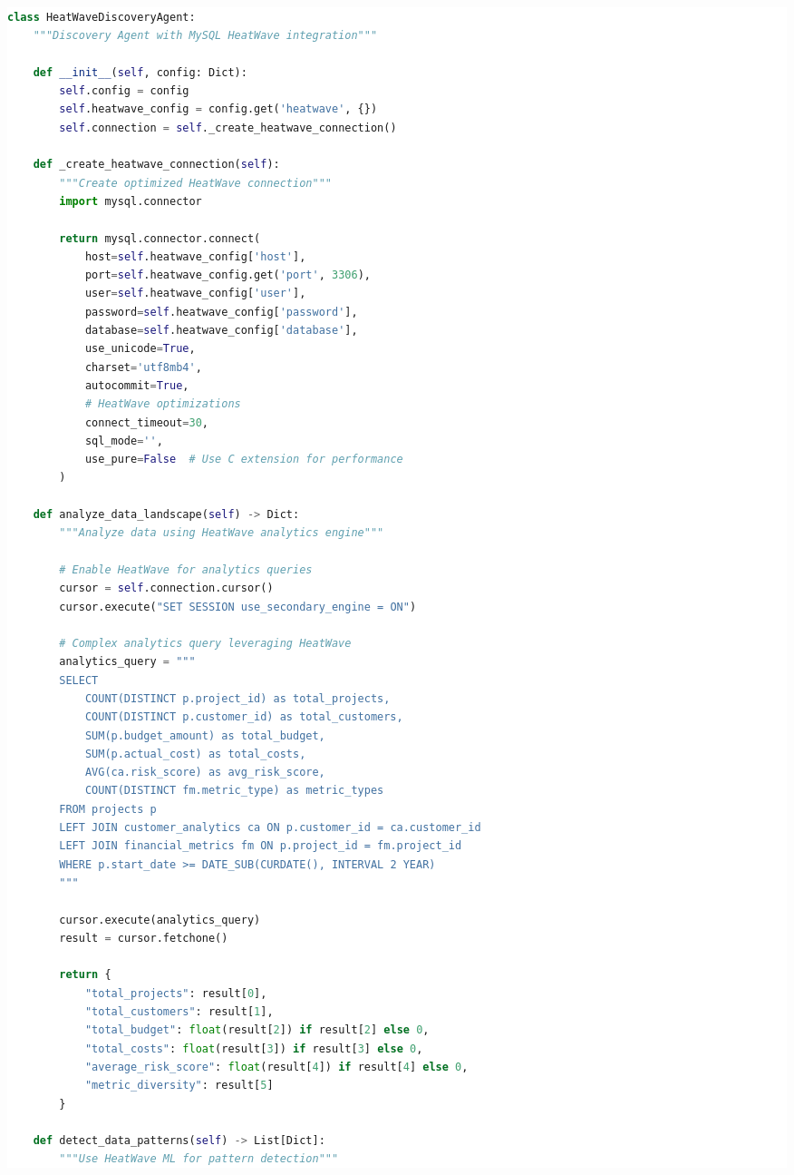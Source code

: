 ```python
class HeatWaveDiscoveryAgent:
    """Discovery Agent with MySQL HeatWave integration"""

    def __init__(self, config: Dict):
        self.config = config
        self.heatwave_config = config.get('heatwave', {})
        self.connection = self._create_heatwave_connection()

    def _create_heatwave_connection(self):
        """Create optimized HeatWave connection"""
        import mysql.connector

        return mysql.connector.connect(
            host=self.heatwave_config['host'],
            port=self.heatwave_config.get('port', 3306),
            user=self.heatwave_config['user'],
            password=self.heatwave_config['password'],
            database=self.heatwave_config['database'],
            use_unicode=True,
            charset='utf8mb4',
            autocommit=True,
            # HeatWave optimizations
            connect_timeout=30,
            sql_mode='',
            use_pure=False  # Use C extension for performance
        )

    def analyze_data_landscape(self) -> Dict:
        """Analyze data using HeatWave analytics engine"""

        # Enable HeatWave for analytics queries
        cursor = self.connection.cursor()
        cursor.execute("SET SESSION use_secondary_engine = ON")

        # Complex analytics query leveraging HeatWave
        analytics_query = """
        SELECT
            COUNT(DISTINCT p.project_id) as total_projects,
            COUNT(DISTINCT p.customer_id) as total_customers,
            SUM(p.budget_amount) as total_budget,
            SUM(p.actual_cost) as total_costs,
            AVG(ca.risk_score) as avg_risk_score,
            COUNT(DISTINCT fm.metric_type) as metric_types
        FROM projects p
        LEFT JOIN customer_analytics ca ON p.customer_id = ca.customer_id
        LEFT JOIN financial_metrics fm ON p.project_id = fm.project_id
        WHERE p.start_date >= DATE_SUB(CURDATE(), INTERVAL 2 YEAR)
        """

        cursor.execute(analytics_query)
        result = cursor.fetchone()

        return {
            "total_projects": result[0],
            "total_customers": result[1],
            "total_budget": float(result[2]) if result[2] else 0,
            "total_costs": float(result[3]) if result[3] else 0,
            "average_risk_score": float(result[4]) if result[4] else 0,
            "metric_diversity": result[5]
        }

    def detect_data_patterns(self) -> List[Dict]:
        """Use HeatWave ML for pattern detection"""
```